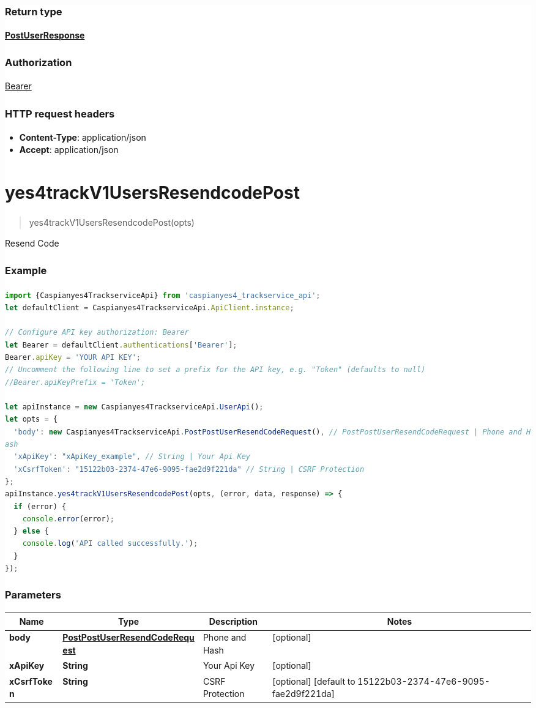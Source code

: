 ### Return type

[**PostUserResponse**](PostUserResponse.md)

### Authorization

[Bearer](../README.md#Bearer)

### HTTP request headers

 - **Content-Type**: application/json
 - **Accept**: application/json

<a name="yes4trackV1UsersResendcodePost"></a>
# **yes4trackV1UsersResendcodePost**
> yes4trackV1UsersResendcodePost(opts)

Resend Code

### Example
```javascript
import {Caspianyes4TrackserviceApi} from 'caspianyes4_trackservice_api';
let defaultClient = Caspianyes4TrackserviceApi.ApiClient.instance;

// Configure API key authorization: Bearer
let Bearer = defaultClient.authentications['Bearer'];
Bearer.apiKey = 'YOUR API KEY';
// Uncomment the following line to set a prefix for the API key, e.g. "Token" (defaults to null)
//Bearer.apiKeyPrefix = 'Token';

let apiInstance = new Caspianyes4TrackserviceApi.UserApi();
let opts = { 
  'body': new Caspianyes4TrackserviceApi.PostPostUserResendCodeRequest(), // PostPostUserResendCodeRequest | Phone and Hash
  'xApiKey': "xApiKey_example", // String | Your Api Key
  'xCsrfToken': "15122b03-2374-47e6-9095-fae2d9f221da" // String | CSRF Protection
};
apiInstance.yes4trackV1UsersResendcodePost(opts, (error, data, response) => {
  if (error) {
    console.error(error);
  } else {
    console.log('API called successfully.');
  }
});
```

### Parameters

Name | Type | Description  | Notes
------------- | ------------- | ------------- | -------------
 **body** | [**PostPostUserResendCodeRequest**](PostPostUserResendCodeRequest.md)| Phone and Hash | [optional] 
 **xApiKey** | **String**| Your Api Key | [optional] 
 **xCsrfToken** | **String**| CSRF Protection | [optional] [default to 15122b03-2374-47e6-9095-fae2d9f221da]
